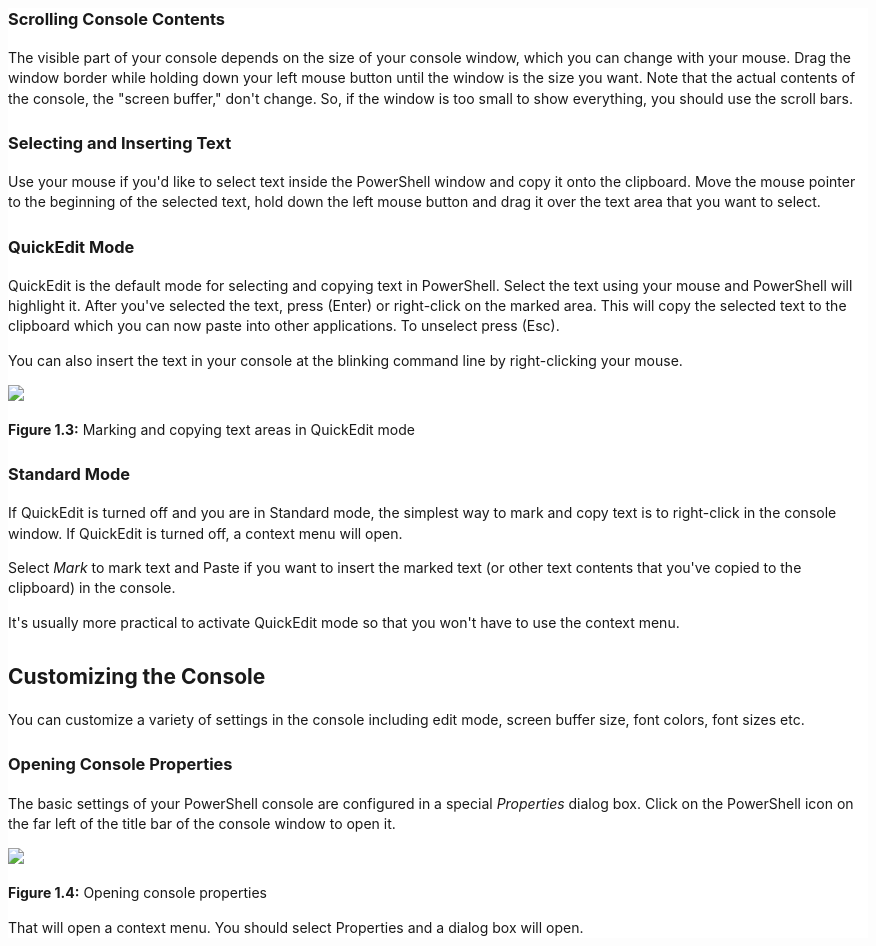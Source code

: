 ### Scrolling Console Contents

The visible part of your console depends on the size of your console window, which you can change with your mouse. Drag the window border while holding down your left mouse button until the window is the size you want. Note that the actual contents of the console, the "screen buffer," don't change. So, if the window is too small to show everything, you should use the scroll bars.

### Selecting and Inserting Text

Use your mouse if you'd like to select text inside the PowerShell window and copy it onto the clipboard. Move the mouse pointer to the beginning of the selected text, hold down the left mouse button and drag it over the text area that you want to select.

### QuickEdit Mode

QuickEdit is the default mode for selecting and copying text in PowerShell. Select the text using your mouse and PowerShell will highlight it. After you've selected the text, press (Enter) or right-click on the marked area. This will copy the selected text to the clipboard which you can now paste into other applications. To unselect press (Esc).

You can also insert the text in your console at the blinking command line by right-clicking your mouse.

![][4]

**Figure 1.3:** Marking and copying text areas in QuickEdit mode

### Standard Mode

If QuickEdit is turned off and you are in Standard mode, the simplest way to mark and copy text is to right-click in the console window. If QuickEdit is turned off, a context menu will open.

Select _Mark_ to mark text and Paste if you want to insert the marked text (or other text contents that you've copied to the clipboard) in the console.

It's usually more practical to activate QuickEdit mode so that you won't have to use the context menu.

## Customizing the Console

You can customize a variety of settings in the console including edit mode, screen buffer size, font colors, font sizes etc.

### Opening Console Properties

The basic settings of your PowerShell console are configured in a special _Properties_ dialog box. Click on the PowerShell icon on the far left of the title bar of the console window to open it.

![][5]

**Figure 1.4:** Opening console properties

That will open a context menu. You should select Properties and a dialog box will open.


[1]: http://powershell.com/cs/cfs-file.ashx/__key/CommunityServer.Blogs.Components.WeblogFiles/ebook.images/Ch1_2D00_1.png
[2]: http://powershell.com/cs/cfs-file.ashx/__key/CommunityServer.Blogs.Components.WeblogFiles/ebook.images/Ch1_2D00_2.png
[3]: http://powershell.com/cs/blogs/ebookv2/archive/2012/03/06/chapter-9-functions.aspx
[4]: http://powershell.com/cs/cfs-file.ashx/__key/CommunityServer.Blogs.Components.WeblogFiles/ebook.images/Ch1_2D00_3.png
[5]: http://powershell.com/cs/cfs-file.ashx/__key/CommunityServer.Blogs.Components.WeblogFiles/ebook.images/Ch1_2D00_4.png
[6]: http://powershell.com/cs/cfs-file.ashx/__key/CommunityServer.Blogs.Components.WeblogFiles/ebook.images/Ch1_2D00_5.png
[7]: http://powershell.com/cs/cfs-file.ashx/__key/CommunityServer.Blogs.Components.WeblogFiles/ebook.images/Ch1_2D00_6.png
[8]: http://powershell.com/cs/cfs-file.ashx/__key/CommunityServer.Blogs.Components.WeblogFiles/ebook.images/Ch1_2D00_7.png
[9]: http://powershell.com/cs/cfs-file.ashx/__key/CommunityServer.Blogs.Components.WeblogFiles/ebook.images/Ch1_2D00_8.png
[10]: http://powershell.com/cs/blogs/ebookv2/archive/2012/03/06/chapter-10-scripts.aspx
[11]: http://powershell.com/cs/blogs/ebookv2/archive/2012/03/05/chapter-5-the-powershell-pipeline.aspx
[12]: http://powershell.com/cs/blogs/ebookv2/archive/2012/02/02/chapter-3-variables.aspx